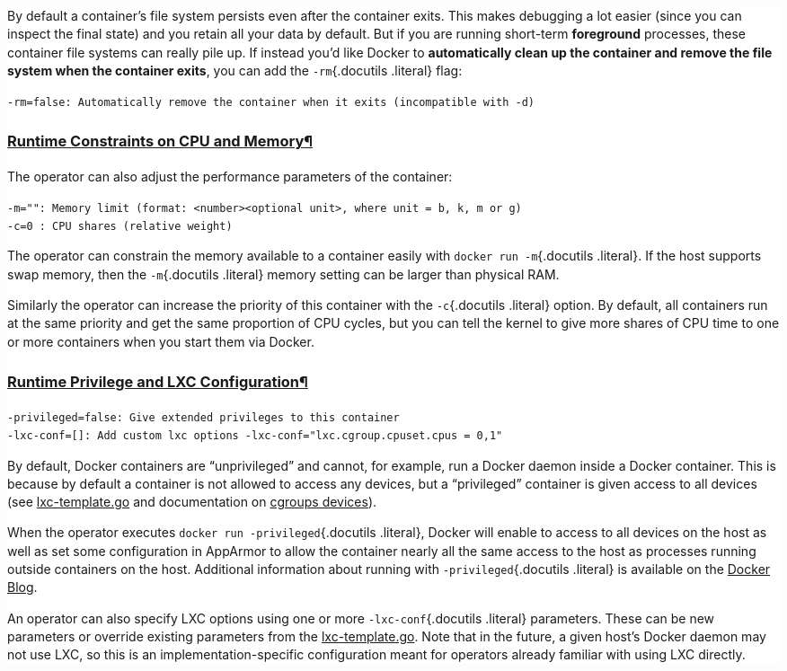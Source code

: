By default a container’s file system persists even after the container
exits. This makes debugging a lot easier (since you can inspect the
final state) and you retain all your data by default. But if you are
running short-term **foreground** processes, these container file
systems can really pile up. If instead you’d like Docker to
**automatically clean up the container and remove the file system when
the container exits**, you can add the `-rm`{.docutils .literal} flag:

    -rm=false: Automatically remove the container when it exits (incompatible with -d)

### [Runtime Constraints on CPU and Memory](#id14)[¶](#runtime-constraints-on-cpu-and-memory "Permalink to this headline")

The operator can also adjust the performance parameters of the
container:

    -m="": Memory limit (format: <number><optional unit>, where unit = b, k, m or g)
    -c=0 : CPU shares (relative weight)

The operator can constrain the memory available to a container easily
with `docker run -m`{.docutils .literal}. If the host supports swap
memory, then the `-m`{.docutils .literal} memory setting can be larger
than physical RAM.

Similarly the operator can increase the priority of this container with
the `-c`{.docutils .literal} option. By default, all containers run at
the same priority and get the same proportion of CPU cycles, but you can
tell the kernel to give more shares of CPU time to one or more
containers when you start them via Docker.

### [Runtime Privilege and LXC Configuration](#id15)[¶](#runtime-privilege-and-lxc-configuration "Permalink to this headline")

    -privileged=false: Give extended privileges to this container
    -lxc-conf=[]: Add custom lxc options -lxc-conf="lxc.cgroup.cpuset.cpus = 0,1"

By default, Docker containers are “unprivileged” and cannot, for
example, run a Docker daemon inside a Docker container. This is because
by default a container is not allowed to access any devices, but a
“privileged” container is given access to all devices (see
[lxc-template.go](https://github.com/dotcloud/docker/blob/master/execdriver/lxc/lxc_template.go)
and documentation on [cgroups
devices](https://www.kernel.org/doc/Documentation/cgroups/devices.txt)).

When the operator executes `docker run -privileged`{.docutils .literal},
Docker will enable to access to all devices on the host as well as set
some configuration in AppArmor to allow the container nearly all the
same access to the host as processes running outside containers on the
host. Additional information about running with `-privileged`{.docutils
.literal} is available on the [Docker
Blog](http://blog.docker.io/2013/09/docker-can-now-run-within-docker/).

An operator can also specify LXC options using one or more
`-lxc-conf`{.docutils .literal} parameters. These can be new parameters
or override existing parameters from the
[lxc-template.go](https://github.com/dotcloud/docker/blob/master/execdriver/lxc/lxc_template.go).
Note that in the future, a given host’s Docker daemon may not use LXC,
so this is an implementation-specific configuration meant for operators
already familiar with using LXC directly.
